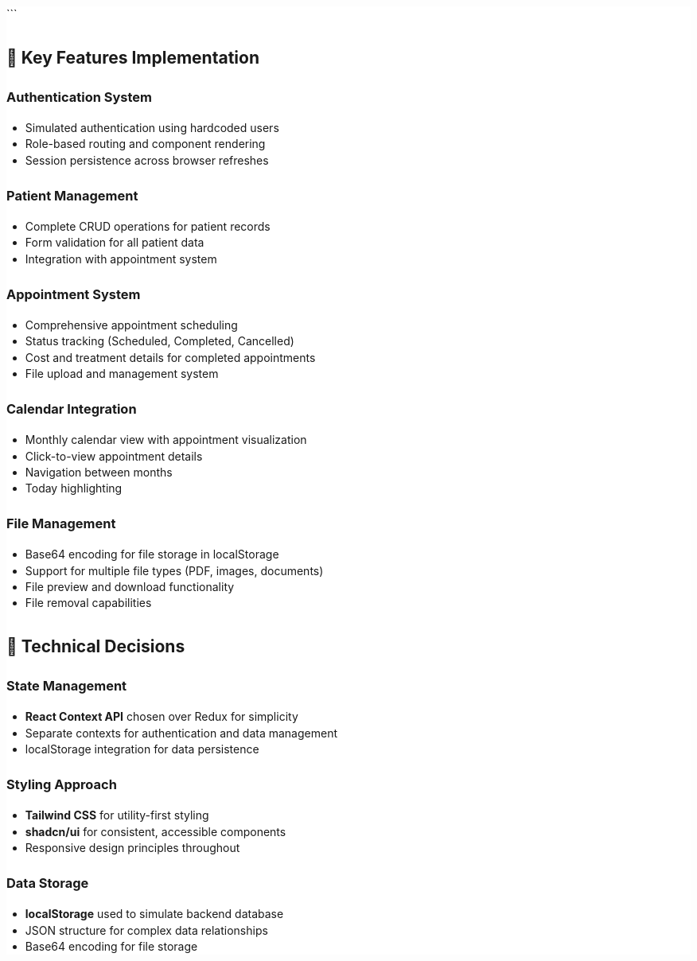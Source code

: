 \`\`\`

## 🎯 Key Features Implementation

### Authentication System
- Simulated authentication using hardcoded users
- Role-based routing and component rendering
- Session persistence across browser refreshes

### Patient Management
- Complete CRUD operations for patient records
- Form validation for all patient data
- Integration with appointment system

### Appointment System
- Comprehensive appointment scheduling
- Status tracking (Scheduled, Completed, Cancelled)
- Cost and treatment details for completed appointments
- File upload and management system

### Calendar Integration
- Monthly calendar view with appointment visualization
- Click-to-view appointment details
- Navigation between months
- Today highlighting

### File Management
- Base64 encoding for file storage in localStorage
- Support for multiple file types (PDF, images, documents)
- File preview and download functionality
- File removal capabilities

## 🔧 Technical Decisions

### State Management
- **React Context API** chosen over Redux for simplicity
- Separate contexts for authentication and data management
- localStorage integration for data persistence

### Styling Approach
- **Tailwind CSS** for utility-first styling
- **shadcn/ui** for consistent, accessible components
- Responsive design principles throughout

### Data Storage
- **localStorage** used to simulate backend database
- JSON structure for complex data relationships
- Base64 encoding for file storage
